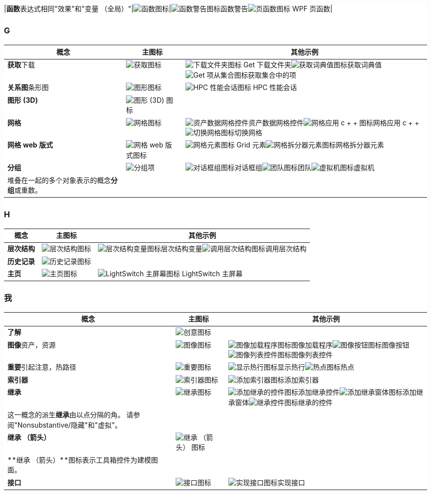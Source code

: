 |**函数**表达式相同"效果"和"变量 （全局）"|![函数图标](~/docs/extensibility/ux-guidelines/media/vld_c_function.png "VLD_C_Function")|![函数警告图标](~/docs/extensibility/ux-guidelines/media/vld_c_function_functionwarning.png "VLD_C_Function_FunctionWarning")函数警告![页函数图标](~/docs/extensibility/ux-guidelines/media/vld_c_function_wpfpagefunction.png "VLD_C_Function_WPFPageFunction") WPF 页函数|  
  
###  <a name="a-namebkmkvldconceptsga-g"></a><a name="BKMK_VLDConceptsG"></a>G  
  
|概念|主图标|其他示例|  
|-------------|---------------|--------------------|  
|**获取**下载|![获取图标](~/docs/extensibility/ux-guidelines/media/vld_c_get.png "VLD_C_Get")|![下载文件夹图标](~/docs/extensibility/ux-guidelines/media/vld_c_get_downloadfolder.png "VLD_C_Get_DownloadFolder") Get 下载文件夹![获取词典值图标](~/docs/extensibility/ux-guidelines/media/vld_c_get_getdictionaryvalue.png "VLD_C_Get_GetDictionaryValue")获取词典值![Get 项从集合图标](~/docs/extensibility/ux-guidelines/media/vld_c_get_getitemfromcollection.png "VLD_C_Get_GetItemFromCollection")获取集合中的项|  
|**关系图**条形图|![图形图标](~/docs/extensibility/ux-guidelines/media/vld_c_graph.png "VLD_C_Graph")|![HPC 性能会话图标](~/docs/extensibility/ux-guidelines/media/vld_c_graph_hpcperformancesessionwizard.png "VLD_C_Graph_HPCPerformanceSessionWizard") HPC 性能会话|  
|**图形 (3D)**|![图形 (3D) 图标](~/docs/extensibility/ux-guidelines/media/vld_c_graphics_3d.png "VLD_C_Graphics_3D")||  
|**网格**|![网格图标](~/docs/extensibility/ux-guidelines/media/vld_c_grid.png "VLD_C_Grid")|![资产数据网格控件](~/docs/extensibility/ux-guidelines/media/vld_c_grid_assetdatagridcontrol.png "VLD_C_Grid_AssetDataGridControl")资产数据网格控件![网格应用 c + + 图标](~/docs/extensibility/ux-guidelines/media/vld_c_grid_gridappcpp.png "VLD_C_Grid_GridAppCPP")网格应用 c + +![切换网格图标](~/docs/extensibility/ux-guidelines/media/vld_c_grid_togglegrid.png "VLD_C_Grid_ToggleGrid")切换网格|  
|**网格 web 版式**|![网格 web 版式图标](~/docs/extensibility/ux-guidelines/media/vld_c_gridweblayout.png "VLD_C_GridWebLayout")|![网格元素图标](~/docs/extensibility/ux-guidelines/media/vld_c_gridweblayout_gridelement.png "VLD_C_GridWebLayout_GridElement") Grid 元素![网格拆分器元素图标](~/docs/extensibility/ux-guidelines/media/vld_c_gridweblayout_gridsplitterelement.png "VLD_C_GridWebLayout_GridSplitterElement")网格拆分器元素|  
|**分组**|![分组项](~/docs/extensibility/ux-guidelines/media/vld_c_grouping.png "VLD_C_Grouping")|![对话框组图标](~/docs/extensibility/ux-guidelines/media/vld_c_grouping_dialoggroup.png "VLD_C_Grouping_DialogGroup")对话框组![团队图标](~/docs/extensibility/ux-guidelines/media/vld_c_grouping_team.png "VLD_C_Grouping_Team")团队![虚拟机图标](~/docs/extensibility/ux-guidelines/media/vld_c_grouping_virtualmachines.png "VLD_C_Grouping_VirtualMachines")虚拟机|  
|堆叠在一起的多个对象表示的概念**分组**或重数。|||  
  
###  <a name="a-namebkmkvldconceptsha-h"></a><a name="BKMK_VLDConceptsH"></a>H  
  
|概念|主图标|其他示例|  
|-------------|---------------|--------------------|  
|**层次结构**|![层次结构图标](~/docs/extensibility/ux-guidelines/media/vld_c_hierarchy.png "VLD_C_Hierarchy")|![层次结构变量图标](~/docs/extensibility/ux-guidelines/media/vld_c_hierarchy_hierarchyvariable.png "VLD_C_Hierarchy_HierarchyVariable")层次结构变量![调用层次结构图标](~/docs/extensibility/ux-guidelines/media/vld_c_hierarchy_callhierarchy.png "VLD_C_Hierarchy_CallHierarchy")调用层次结构|  
|**历史记录**|![历史记录图标](~/docs/extensibility/ux-guidelines/media/vld_c_history.png "VLD_C_History")||  
|**主页**|![主页图标](~/docs/extensibility/ux-guidelines/media/vld_c_home.png "VLD_C_Home")|![LightSwitch 主屏幕图标](~/docs/extensibility/ux-guidelines/media/vld_c_home_lightswitchhomescreen.png "VLD_C_Home_LightSwitchHomeScreen") LightSwitch 主屏幕|  
  
###  <a name="a-namebkmkvldconceptsia-i"></a><a name="BKMK_VLDConceptsI"></a>我  
  
|概念|主图标|其他示例|  
|-------------|---------------|--------------------|  
|**了解**|![创意图标](~/docs/extensibility/ux-guidelines/media/vld_c_idea.png "VLD_C_Idea")||  
|**图像**资产，资源|![图像图标](~/docs/extensibility/ux-guidelines/media/vld_c_image.png "VLD_C_Image")|![图像加载程序图标](~/docs/extensibility/ux-guidelines/media/vld_c_image_imageloader.png "VLD_C_Image_ImageLoader")图像加载程序![图像按钮图标](~/docs/extensibility/ux-guidelines/media/vld_c_image_imagebutton.png "VLD_C_Image_ImageButton")图像按钮![图像列表控件图标](~/docs/extensibility/ux-guidelines/media/vld_c_image_imagelistcontrol.png "VLD_C_Image_ImageListControl")图像列表控件|  
|**重要**引起注意，热路径|![重要图标](~/docs/extensibility/ux-guidelines/media/vld_c_important.png "VLD_C_Important")|![显示热行图标](~/docs/extensibility/ux-guidelines/media/vld_c_important_showhotlines.png "VLD_C_Important_ShowHotLines")显示热行![热点图标](~/docs/extensibility/ux-guidelines/media/vld_c_important_hotspot.png "VLD_C_Important_Hotspot")热点|  
|**索引器**|![索引器图标](~/docs/extensibility/ux-guidelines/media/vld_c_indexer.png "VLD_C_Indexer")|![添加索引器图标](~/docs/extensibility/ux-guidelines/media/vld_c_indexer_addindexer.png "VLD_C_Indexer_AddIndexer")添加索引器|  
|**继承**|![继承图标](~/docs/extensibility/ux-guidelines/media/vld_c_inheritance.png "VLD_C_Inheritance")|![添加继承的控件图标](~/docs/extensibility/ux-guidelines/media/vld_c_inheritance_addinheritedcontrol.png "VLD_C_Inheritance_AddInheritedControl")添加继承控件![添加继承窗体图标](~/docs/extensibility/ux-guidelines/media/vld_c_inheritance_addinheritedform.png "VLD_C_Inheritance_AddInheritedForm")添加继承窗体![继承控件图标](~/docs/extensibility/ux-guidelines/media/vld_c_inheritance_inheritedcontrol.png "VLD_C_Inheritance_InheritedControl")继承的控件|  
|这一概念的派生**继承**由以点分隔的角。 请参阅"Nonsubstantive/隐藏"和"虚拟"。|||  
|**继承 （箭头）**|![继承 （箭头） 图标](~/docs/extensibility/ux-guidelines/media/vld_c_inheritance_arrow.png "VLD_C_Inheritance_arrow")||  
|**继承 （箭头）**图标表示工具箱控件为建模图面。|||  
|**接口**|![接口图标](~/docs/extensibility/ux-guidelines/media/vld_c_interface.png "VLD_C_Interface")|![实现接口图标](~/docs/extensibility/ux-guidelines/media/vld_c_interface_implementinterface.png "VLD_C_Interface_ImplementInterface")实现接口|  
